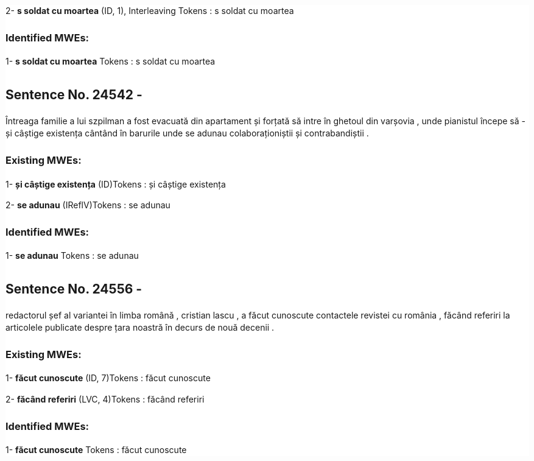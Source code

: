 2- **s soldat cu moartea** (ID, 1), Interleaving Tokens : 
s
soldat
cu
moartea

### Identified MWEs: 
1- **s soldat cu moartea** Tokens : 
s
soldat
cu
moartea

## Sentence No. 24542 - 
Întreaga familie a lui szpilman a fost evacuată din apartament și forțată să intre în ghetoul din varșovia , unde pianistul începe să - și câștige existența cântând în barurile unde se adunau colaboraționiștii și contrabandiștii . 
### Existing MWEs: 
1- **și câștige existența** (ID)Tokens : 
și
câștige
existența

2- **se adunau** (IReflV)Tokens : 
se
adunau

### Identified MWEs: 
1- **se adunau** Tokens : 
se
adunau

## Sentence No. 24556 - 
redactorul șef al variantei în limba română , cristian lascu , a făcut cunoscute contactele revistei cu românia , făcând referiri la articolele publicate despre țara noastră în decurs de nouă decenii . 
### Existing MWEs: 
1- **făcut cunoscute** (ID, 7)Tokens : 
făcut
cunoscute

2- **făcând referiri** (LVC, 4)Tokens : 
făcând
referiri

### Identified MWEs: 
1- **făcut cunoscute** Tokens : 
făcut
cunoscute
